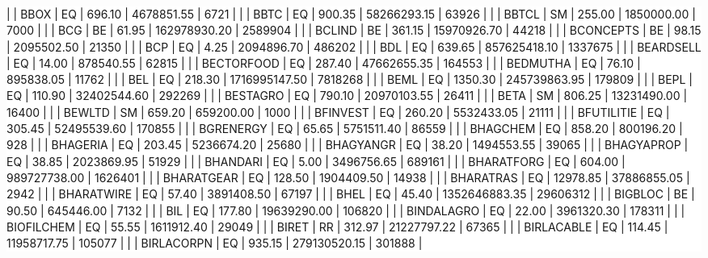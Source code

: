 |  | BBOX | EQ | 696.10 | 4678851.55 | 6721 |
|  | BBTC | EQ | 900.35 | 58266293.15 | 63926 |
|  | BBTCL | SM | 255.00 | 1850000.00 | 7000 |
|  | BCG | BE | 61.95 | 162978930.20 | 2589904 |
|  | BCLIND | BE | 361.15 | 15970926.70 | 44218 |
|  | BCONCEPTS | BE | 98.15 | 2095502.50 | 21350 |
|  | BCP | EQ | 4.25 | 2094896.70 | 486202 |
|  | BDL | EQ | 639.65 | 857625418.10 | 1337675 |
|  | BEARDSELL | EQ | 14.00 | 878540.55 | 62815 |
|  | BECTORFOOD | EQ | 287.40 | 47662655.35 | 164553 |
|  | BEDMUTHA | EQ | 76.10 | 895838.05 | 11762 |
|  | BEL | EQ | 218.30 | 1716995147.50 | 7818268 |
|  | BEML | EQ | 1350.30 | 245739863.95 | 179809 |
|  | BEPL | EQ | 110.90 | 32402544.60 | 292269 |
|  | BESTAGRO | EQ | 790.10 | 20970103.55 | 26411 |
|  | BETA | SM | 806.25 | 13231490.00 | 16400 |
|  | BEWLTD | SM | 659.20 | 659200.00 | 1000 |
|  | BFINVEST | EQ | 260.20 | 5532433.05 | 21111 |
|  | BFUTILITIE | EQ | 305.45 | 52495539.60 | 170855 |
|  | BGRENERGY | EQ | 65.65 | 5751511.40 | 86559 |
|  | BHAGCHEM | EQ | 858.20 | 800196.20 | 928 |
|  | BHAGERIA | EQ | 203.45 | 5236674.20 | 25680 |
|  | BHAGYANGR | EQ | 38.20 | 1494553.55 | 39065 |
|  | BHAGYAPROP | EQ | 38.85 | 2023869.95 | 51929 |
|  | BHANDARI | EQ | 5.00 | 3496756.65 | 689161 |
|  | BHARATFORG | EQ | 604.00 | 989727738.00 | 1626401 |
|  | BHARATGEAR | EQ | 128.50 | 1904409.50 | 14938 |
|  | BHARATRAS | EQ | 12978.85 | 37886855.05 | 2942 |
|  | BHARATWIRE | EQ | 57.40 | 3891408.50 | 67197 |
|  | BHEL | EQ | 45.40 | 1352646883.35 | 29606312 |
|  | BIGBLOC | BE | 90.50 | 645446.00 | 7132 |
|  | BIL | EQ | 177.80 | 19639290.00 | 106820 |
|  | BINDALAGRO | EQ | 22.00 | 3961320.30 | 178311 |
|  | BIOFILCHEM | EQ | 55.55 | 1611912.40 | 29049 |
|  | BIRET | RR | 312.97 | 21227797.22 | 67365 |
|  | BIRLACABLE | EQ | 114.45 | 11958717.75 | 105077 |
|  | BIRLACORPN | EQ | 935.15 | 279130520.15 | 301888 |